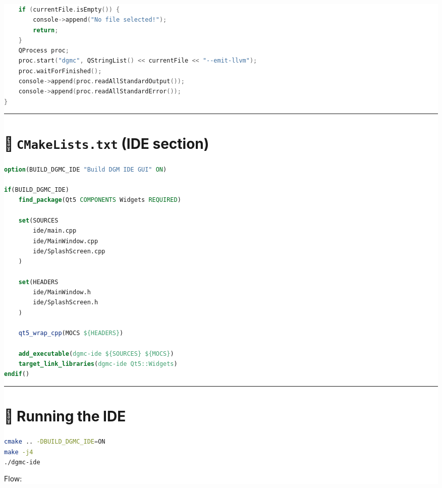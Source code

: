 ```cpp
    if (currentFile.isEmpty()) {
        console->append("No file selected!");
        return;
    }
    QProcess proc;
    proc.start("dgmc", QStringList() << currentFile << "--emit-llvm");
    proc.waitForFinished();
    console->append(proc.readAllStandardOutput());
    console->append(proc.readAllStandardError());
}
```

---

# 📄 `CMakeLists.txt` (IDE section)

```cmake
option(BUILD_DGMC_IDE "Build DGM IDE GUI" ON)

if(BUILD_DGMC_IDE)
    find_package(Qt5 COMPONENTS Widgets REQUIRED)

    set(SOURCES
        ide/main.cpp
        ide/MainWindow.cpp
        ide/SplashScreen.cpp
    )

    set(HEADERS
        ide/MainWindow.h
        ide/SplashScreen.h
    )

    qt5_wrap_cpp(MOCS ${HEADERS})

    add_executable(dgmc-ide ${SOURCES} ${MOCS})
    target_link_libraries(dgmc-ide Qt5::Widgets)
endif()
```

---

# 🚀 Running the IDE

```bash
cmake .. -DBUILD_DGMC_IDE=ON
make -j4
./dgmc-ide
```

Flow:
